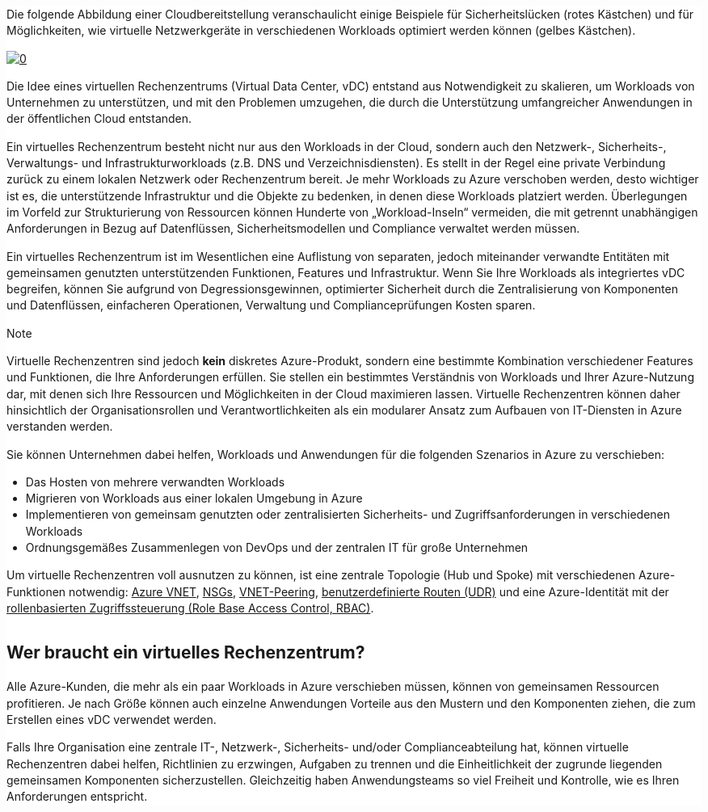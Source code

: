Die folgende Abbildung einer Cloudbereitstellung veranschaulicht einige Beispiele für Sicherheitslücken (rotes Kästchen) und für Möglichkeiten, wie virtuelle Netzwerkgeräte in verschiedenen Workloads optimiert werden können (gelbes Kästchen).

[![0]][0]

Die Idee eines virtuellen Rechenzentrums (Virtual Data Center, vDC) entstand aus Notwendigkeit zu skalieren, um Workloads von Unternehmen zu unterstützen, und mit den Problemen umzugehen, die durch die Unterstützung umfangreicher Anwendungen in der öffentlichen Cloud entstanden.

Ein virtuelles Rechenzentrum besteht nicht nur aus den Workloads in der Cloud, sondern auch den Netzwerk-, Sicherheits-, Verwaltungs- und Infrastrukturworkloads (z.B. DNS und Verzeichnisdiensten). Es stellt in der Regel eine private Verbindung zurück zu einem lokalen Netzwerk oder Rechenzentrum bereit. Je mehr Workloads zu Azure verschoben werden, desto wichtiger ist es, die unterstützende Infrastruktur und die Objekte zu bedenken, in denen diese Workloads platziert werden. Überlegungen im Vorfeld zur Strukturierung von Ressourcen können Hunderte von „Workload-Inseln“ vermeiden, die mit getrennt unabhängigen Anforderungen in Bezug auf Datenflüssen, Sicherheitsmodellen und Compliance verwaltet werden müssen.

Ein virtuelles Rechenzentrum ist im Wesentlichen eine Auflistung von separaten, jedoch miteinander verwandte Entitäten mit gemeinsamen genutzten unterstützenden Funktionen, Features und Infrastruktur. Wenn Sie Ihre Workloads als integriertes vDC begreifen, können Sie aufgrund von Degressionsgewinnen, optimierter Sicherheit durch die Zentralisierung von Komponenten und Datenflüssen, einfacheren Operationen, Verwaltung und Complianceprüfungen Kosten sparen.

> [!NOTE]
> Virtuelle Rechenzentren sind jedoch **kein** diskretes Azure-Produkt, sondern eine bestimmte Kombination verschiedener Features und Funktionen, die Ihre Anforderungen erfüllen. Sie stellen ein bestimmtes Verständnis von Workloads und Ihrer Azure-Nutzung dar, mit denen sich Ihre Ressourcen und Möglichkeiten in der Cloud maximieren lassen. Virtuelle Rechenzentren können daher hinsichtlich der Organisationsrollen und Verantwortlichkeiten als ein modularer Ansatz zum Aufbauen von IT-Diensten in Azure verstanden werden.

Sie können Unternehmen dabei helfen, Workloads und Anwendungen für die folgenden Szenarios in Azure zu verschieben:

-   Das Hosten von mehrere verwandten Workloads
-   Migrieren von Workloads aus einer lokalen Umgebung in Azure
-   Implementieren von gemeinsam genutzten oder zentralisierten Sicherheits- und Zugriffsanforderungen in verschiedenen Workloads
-   Ordnungsgemäßes Zusammenlegen von DevOps und der zentralen IT für große Unternehmen

Um virtuelle Rechenzentren voll ausnutzen zu können, ist eine zentrale Topologie (Hub und Spoke) mit verschiedenen Azure-Funktionen notwendig: [Azure VNET][VNet], [NSGs][NSG], [VNET-Peering][VNetPeering], [benutzerdefinierte Routen (UDR)][UDR] und eine Azure-Identität mit der [rollenbasierten Zugriffssteuerung (Role Base Access Control, RBAC)][RBAC].

## <a name="who-needs-a-virtual-data-center"></a>Wer braucht ein virtuelles Rechenzentrum?
Alle Azure-Kunden, die mehr als ein paar Workloads in Azure verschieben müssen, können von gemeinsamen Ressourcen profitieren. Je nach Größe können auch einzelne Anwendungen Vorteile aus den Mustern und den Komponenten ziehen, die zum Erstellen eines vDC verwendet werden.

Falls Ihre Organisation eine zentrale IT-, Netzwerk-, Sicherheits- und/oder Complianceabteilung hat, können virtuelle Rechenzentren dabei helfen, Richtlinien zu erzwingen, Aufgaben zu trennen und die Einheitlichkeit der zugrunde liegenden gemeinsamen Komponenten sicherzustellen. Gleichzeitig haben Anwendungsteams so viel Freiheit und Kontrolle, wie es Ihren Anforderungen entspricht.


[0]: ./media/networking-virtual-datacenter/redundant-equipment.png "Beispiele für Komponentenüberlappung" 
[1]: ./media/networking-virtual-datacenter/vdc-high-level.png "Allgemeines Beispiel für ein virtuelles Hub- und Spoke-Rechenzentrum"
[2]: ./media/networking-virtual-datacenter/hub-spokes-cluster.png "Cluster mit Hub und Spokes"
[3]: ./media/networking-virtual-datacenter/spoke-to-spoke.png "Spoke-zu-Spoke"
[4]: ./media/networking-virtual-datacenter/vdc-block-level-diagram.png "Blockebenenabbildung des virtuellen Rechenzentrums"
[5]: ./media/networking-virtual-datacenter/users-groups-subsciptions.png "Benutzer, Gruppen, Abonnements und Projekte"
[6]: ./media/networking-virtual-datacenter/infrastructure-high-level.png "Diagramm zur allgemeinen Infrastruktur"
[7]: ./media/networking-virtual-datacenter/highlevel-perimeter-networks.png "Diagramm zur allgemeinen Infrastruktur"
[8]: ./media/networking-virtual-datacenter/vnet-peering-perimeter-neworks.png "VNET-Peering und Umkreisnetzwerke"
[9]: ./media/networking-virtual-datacenter/high-level-diagram-monitoring.png "Übersichtsdiagramm zur Überwachung"
[10]: ./media/networking-virtual-datacenter/high-level-workloads.png "Übersichtsdiagramm zu Workloads"
[Limits]: https://docs.microsoft.com/azure/azure-subscription-service-limits
[Roles]: https://docs.microsoft.com/azure/active-directory/role-based-access-built-in-roles
[VNet]: https://docs.microsoft.com/azure/virtual-network/virtual-networks-overview
[NSG]: https://docs.microsoft.com/azure/virtual-network/virtual-networks-nsg 
[VNetPeering]: https://docs.microsoft.com/azure/virtual-network/virtual-network-peering-overview 
[UDR]: https://docs.microsoft.com/azure/virtual-network/virtual-networks-udr-overview 
[RBAC]: https://docs.microsoft.com/azure/active-directory/role-based-access-control-what-is
[MFA]: https://docs.microsoft.com/azure/multi-factor-authentication/multi-factor-authentication
[AAD]: https://docs.microsoft.com/azure/active-directory/active-directory-whatis
[VPN]: https://docs.microsoft.com/azure/vpn-gateway/vpn-gateway-about-vpngateways 
[ExR]: https://docs.microsoft.com/azure/expressroute/expressroute-introduction 
[NVA]: https://docs.microsoft.com/azure/architecture/reference-architectures/dmz/nva-ha
[SubMgmt]: https://docs.microsoft.com/azure/azure-resource-manager/resource-manager-subscription-governance 
[RGMgmt]: https://docs.microsoft.com/azure/azure-resource-manager/resource-group-overview
[DMZ]: https://docs.microsoft.com/azure/best-practices-network-security
[ALB]: https://docs.microsoft.com/azure/load-balancer/load-balancer-overview
[PIP]: https://docs.microsoft.com/azure/virtual-network/resource-groups-networking#public-ip-address
[AppGW]: https://docs.microsoft.com/azure/application-gateway/application-gateway-introduction
[WAF]: https://docs.microsoft.com/azure/application-gateway/application-gateway-web-application-firewall-overview
[ActLog]: https://docs.microsoft.com/azure/monitoring-and-diagnostics/monitoring-overview-activity-logs 
[DiagLog]: https://docs.microsoft.com/azure/monitoring-and-diagnostics/monitoring-overview-of-diagnostic-logs
[NSGLog]: https://docs.microsoft.com/azure/virtual-network/virtual-network-nsg-manage-log
[OMS]: https://docs.microsoft.com/azure/operations-management-suite/operations-management-suite-overview
[WebApps]: https://docs.microsoft.com/azure/app-service/
[HDI]: https://docs.microsoft.com/azure/hdinsight/hdinsight-hadoop-introduction
[EventHubs]: https://docs.microsoft.com/azure/event-hubs/event-hubs-what-is-event-hubs 
[ServiceBus]: https://docs.microsoft.com/azure/service-bus-messaging/service-bus-messaging-overview
[TM]: https://docs.microsoft.com/azure/traffic-manager/traffic-manager-overview